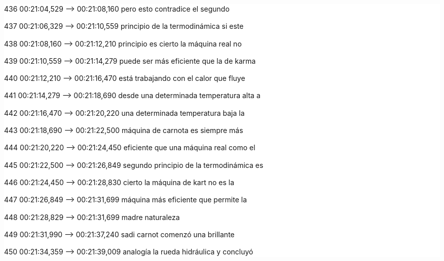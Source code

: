 436
00:21:04,529 --> 00:21:08,160
pero esto contradice el segundo

437
00:21:06,329 --> 00:21:10,559
principio de la termodinámica si este

438
00:21:08,160 --> 00:21:12,210
principio es cierto la máquina real no

439
00:21:10,559 --> 00:21:14,279
puede ser más eficiente que la de karma

440
00:21:12,210 --> 00:21:16,470
está trabajando con el calor que fluye

441
00:21:14,279 --> 00:21:18,690
desde una determinada temperatura alta a

442
00:21:16,470 --> 00:21:20,220
una determinada temperatura baja la

443
00:21:18,690 --> 00:21:22,500
máquina de carnota es siempre más

444
00:21:20,220 --> 00:21:24,450
eficiente que una máquina real como el

445
00:21:22,500 --> 00:21:26,849
segundo principio de la termodinámica es

446
00:21:24,450 --> 00:21:28,830
cierto la máquina de kart no es la

447
00:21:26,849 --> 00:21:31,699
máquina más eficiente que permite la

448
00:21:28,829 --> 00:21:31,699
madre naturaleza

449
00:21:31,990 --> 00:21:37,240
sadi carnot comenzó una brillante

450
00:21:34,359 --> 00:21:39,009
analogía la rueda hidráulica y concluyó
